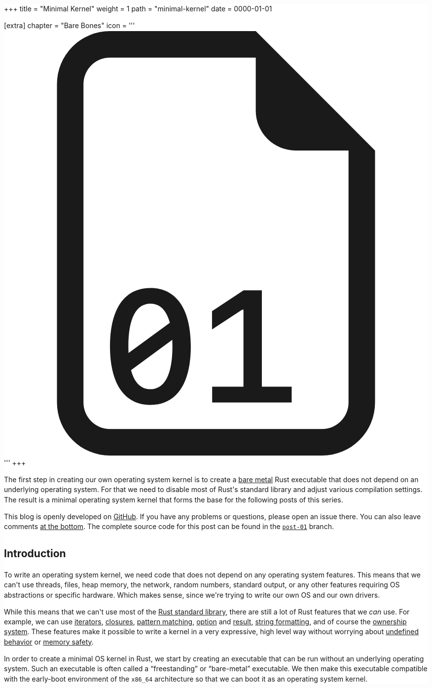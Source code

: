 +++
title = "Minimal Kernel"
weight = 1
path = "minimal-kernel"
date = 0000-01-01

[extra]
chapter = "Bare Bones"
icon = '''
<svg xmlns="http://www.w3.org/2000/svg" fill="currentColor" class="bi bi-file-earmark-binary" viewBox="0 0 16 16">
  <path d="M7.05 11.885c0 1.415-.548 2.206-1.524 2.206C4.548 14.09 4 13.3 4 11.885c0-1.412.548-2.203 1.526-2.203.976 0 1.524.79 1.524 2.203zm-1.524-1.612c-.542 0-.832.563-.832 1.612 0 .088.003.173.006.252l1.559-1.143c-.126-.474-.375-.72-.733-.72zm-.732 2.508c.126.472.372.718.732.718.54 0 .83-.563.83-1.614 0-.085-.003-.17-.006-.25l-1.556 1.146zm6.061.624V14h-3v-.595h1.181V10.5h-.05l-1.136.747v-.688l1.19-.786h.69v3.633h1.125z"/>
  <path d="M14 14V4.5L9.5 0H4a2 2 0 0 0-2 2v12a2 2 0 0 0 2 2h8a2 2 0 0 0 2-2zM9.5 3A1.5 1.5 0 0 0 11 4.5h2V14a1 1 0 0 1-1 1H4a1 1 0 0 1-1-1V2a1 1 0 0 1 1-1h5.5v2z"/>
</svg>
'''
+++

The first step in creating our own operating system kernel is to create a [bare metal] Rust executable that does not depend on an underlying operating system. For that we need to disable most of Rust's standard library and adjust various compilation settings. The result is a minimal operating system kernel that forms the base for the following posts of this series.

[bare metal]: https://en.wikipedia.org/wiki/Bare_machine



This blog is openly developed on [GitHub]. If you have any problems or questions, please open an issue there. You can also leave comments [at the bottom]. The complete source code for this post can be found in the [`post-01`][post branch] branch.

[GitHub]: https://github.com/phil-opp/blog_os
[at the bottom]: #comments
[post branch]: https://github.com/phil-opp/blog_os/tree/post-01



## Introduction
To write an operating system kernel, we need code that does not depend on any operating system features. This means that we can't use threads, files, heap memory, the network, random numbers, standard output, or any other features requiring OS abstractions or specific hardware. Which makes sense, since we're trying to write our own OS and our own drivers.

While this means that we can't use most of the [Rust standard library], there are still a lot of Rust features that we _can_ use. For example, we can use [iterators], [closures], [pattern matching], [option] and [result], [string formatting], and of course the [ownership system]. These features make it possible to write a kernel in a very expressive, high level way without worrying about [undefined behavior] or [memory safety].

[option]: https://doc.rust-lang.org/core/option/
[result]:https://doc.rust-lang.org/core/result/
[Rust standard library]: https://doc.rust-lang.org/std/
[iterators]: https://doc.rust-lang.org/book/ch13-02-iterators.html
[closures]: https://doc.rust-lang.org/book/ch13-01-closures.html
[pattern matching]: https://doc.rust-lang.org/book/ch06-00-enums.html
[string formatting]: https://doc.rust-lang.org/core/macro.write.html
[ownership system]: https://doc.rust-lang.org/book/ch04-00-understanding-ownership.html
[undefined behavior]: https://www.nayuki.io/page/undefined-behavior-in-c-and-cplusplus-programs
[memory safety]: https://tonyarcieri.com/it-s-time-for-a-memory-safety-intervention

In order to create a minimal OS kernel in Rust, we start by creating an executable that can be run without an underlying operating system. Such an executable is often called a “freestanding” or “bare-metal” executable. We then make this executable compatible with the early-boot environment of the `x86_64` architecture so that we can boot it as an operating system kernel.


[standard library]: https://doc.rust-lang.org/std/
[`no_std` attribute]: https://doc.rust-lang.org/1.30.0/book/first-edition/using-rust-without-the-standard-library.html
[2018 edition]: https://doc.rust-lang.org/nightly/edition-guide/rust-2018/index.html
[semantic version]: https://semver.org/
[`println` macro]: https://doc.rust-lang.org/std/macro.println.html
[standard output]: https://en.wikipedia.org/wiki/Standard_streams#Standard_output_.28stdout.29
[panic]: https://doc.rust-lang.org/stable/book/ch09-01-unrecoverable-errors-with-panic.html
[PanicInfo]: https://doc.rust-lang.org/nightly/core/panic/struct.PanicInfo.html
[diverging function]: https://doc.rust-lang.org/1.30.0/book/first-edition/functions.html#diverging-functions
[“never” type]: https://doc.rust-lang.org/nightly/std/primitive.never.html
[`Copy`]: https://doc.rust-lang.org/nightly/core/marker/trait.Copy.html
[copy code]: https://github.com/rust-lang/rust/blob/485397e49a02a3b7ff77c17e4a3f16c653925cb3/src/libcore/marker.rs#L296-L299
[`eh_personality` language item]: https://github.com/rust-lang/rust/blob/edb368491551a77d77a48446d4ee88b35490c565/src/libpanic_unwind/gcc.rs#L11-L45
[stack unwinding]: https://www.bogotobogo.com/cplusplus/stackunwinding.php
[libunwind]: https://www.nongnu.org/libunwind/
[structured exception handling]: https://docs.microsoft.com/de-de/windows/win32/debug/structured-exception-handling
[abort on panic]: https://github.com/rust-lang/rust/pull/32900
[runtime system]: https://en.wikipedia.org/wiki/Runtime_system
[`crt0`]: https://en.wikipedia.org/wiki/Crt0
[call stack]: https://en.wikipedia.org/wiki/Call_stack
[rt::lang_start]: hhttps://github.com/rust-lang/rust/blob/0d97f7a96877a96015d70ece41ad08bb7af12377/library/std/src/rt.rs#L59-L70
[name mangling]: https://en.wikipedia.org/wiki/Name_mangling
[C calling convention]: https://en.wikipedia.org/wiki/Calling_convention
[`exit` system call]: https://en.wikipedia.org/wiki/Exit_(system_call)
[_target triple_]: https://clang.llvm.org/docs/CrossCompilation.html#target-triple
[ABI]: https://en.wikipedia.org/wiki/Application_binary_interface
[embedded]: https://en.wikipedia.org/wiki/Embedded_system
[ARM]: https://en.wikipedia.org/wiki/ARM_architecture
[cross compile]: https://en.wikipedia.org/wiki/Cross_compiler
[platform-support]: https://doc.rust-lang.org/nightly/rustc/platform-support.html
[custom-targets]: https://doc.rust-lang.org/nightly/rustc/targets/custom.html
[`data-layout`]: https://llvm.org/docs/LangRef.html#data-layout
[linker]: https://en.wikipedia.org/wiki/Linker_(computing)
  [LLD]: https://lld.llvm.org/
  [stack unwinding]: https://www.bogotobogo.com/cplusplus/stackunwinding.php
[disabling the red zone]: @/edition-2/posts/02-minimal-rust-kernel/disable-red-zone/index.md
  [Single Instruction Multiple Data (SIMD)]: https://en.wikipedia.org/wiki/SIMD
[`core` library]: https://doc.rust-lang.org/nightly/core/index.html
[cargo-unstable]: https://doc.rust-lang.org/nightly/cargo/reference/unstable.html
[rustup]: https://www.rustup.rs/
[various experimental features]: https://doc.rust-lang.org/unstable-book/the-unstable-book.html
[`asm!` macro]: https://doc.rust-lang.org/unstable-book/library-features/asm.html
[`build-std` feature]: https://doc.rust-lang.org/nightly/cargo/reference/unstable.html#build-std
[`IntoIterator::into_iter`]: https://doc.rust-lang.org/stable/core/iter/trait.IntoIterator.html#tymethod.into_iter
[`build-std-features`]: https://doc.rust-lang.org/nightly/cargo/reference/unstable.html#build-std-features
[`mem` feature]: https://github.com/rust-lang/compiler-builtins/blob/eff506cd49b637f1ab5931625a33cef7e91fbbf6/Cargo.toml#L54-L55
[`memcpy` etc. implementations]: https://github.com/rust-lang/compiler-builtins/blob/eff506cd49b637f1ab5931625a33cef7e91fbbf6/src/mem.rs#L12-L69
[inline assembly]: https://doc.rust-lang.org/unstable-book/library-features/asm.html
[`.cargo/config.toml`]: https://doc.rust-lang.org/cargo/reference/config.html
[cargo-config-problems]: https://internals.rust-lang.org/t/problems-of-cargo-config-files-and-possible-solutions/12987
[internals-proposal]: https://internals.rust-lang.org/t/proposal-move-some-cargo-config-settings-to-cargo-toml/13336
[command aliases]: https://doc.rust-lang.org/cargo/reference/config.html#alias
[`cargo check`]: https://doc.rust-lang.org/cargo/commands/cargo-check.html
[`cargo doc`]: https://doc.rust-lang.org/cargo/commands/cargo-doc.html
[rust-analyzer]: https://rust-analyzer.github.io/
[next post]: @/edition-3/posts/02-booting/index.md